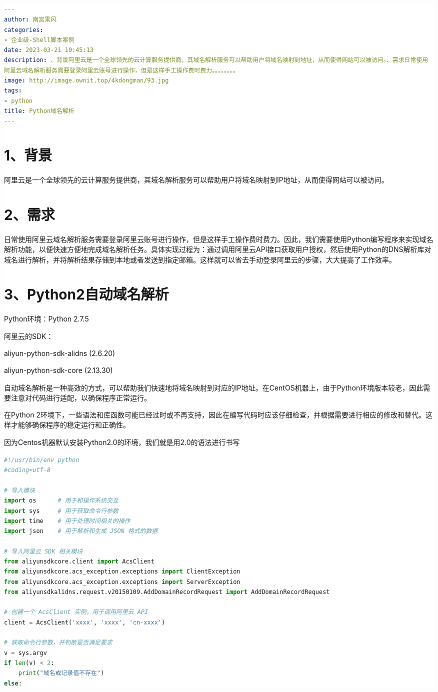 ```yaml
---
author: 南宫乘风
categories:
- 企业级-Shell脚本案例
date: 2023-03-21 10:45:13
description: 、背景阿里云是一个全球领先的云计算服务提供商，其域名解析服务可以帮助用户将域名映射到地址，从而使得网站可以被访问。、需求日常使用阿里云域名解析服务需要登录阿里云账号进行操作，但是这样手工操作费时费力。。。。。。。。
image: http://image.ownit.top/4kdongman/93.jpg
tags:
- python
title: Python域名解析
---
```




# 1、背景

阿里云是一个全球领先的云计算服务提供商，其域名解析服务可以帮助用户将域名映射到IP地址，从而使得网站可以被访问。

# 2、需求

日常使用阿里云域名解析服务需要登录阿里云账号进行操作，但是这样手工操作费时费力。因此，我们需要使用Python编写程序来实现域名解析功能，以便快速方便地完成域名解析任务。具体实现过程为：通过调用阿里云API接口获取用户授权，然后使用Python的DNS解析库对域名进行解析，并将解析结果存储到本地或者发送到指定邮箱。这样就可以省去手动登录阿里云的步骤，大大提高了工作效率。

# 3、Python2自动域名解析

Python环境：Python 2.7.5

阿里云的SDK：

aliyun-python-sdk-alidns \(2.6.20\)

aliyun-python-sdk-core \(2.13.30\)

自动域名解析是一种高效的方式，可以帮助我们快速地将域名映射到对应的IP地址。在CentOS机器上，由于Python环境版本较老，因此需要注意对代码进行适配，以确保程序正常运行。

在Python 2环境下，一些语法和库函数可能已经过时或不再支持，因此在编写代码时应该仔细检查，并根据需要进行相应的修改和替代。这样才能够确保程序的稳定运行和正确性。

因为Centos机器默认安装Python2.0的环境，我们就是用2.0的语法进行书写

```python
#!/usr/bin/env python
#coding=utf-8

# 导入模块
import os      # 用于和操作系统交互
import sys     # 用于获取命令行参数
import time    # 用于处理时间相关的操作
import json    # 用于解析和生成 JSON 格式的数据

# 导入阿里云 SDK 相关模块
from aliyunsdkcore.client import AcsClient
from aliyunsdkcore.acs_exception.exceptions import ClientException
from aliyunsdkcore.acs_exception.exceptions import ServerException
from aliyunsdkalidns.request.v20150109.AddDomainRecordRequest import AddDomainRecordRequest

# 创建一个 AcsClient 实例，用于调用阿里云 API
client = AcsClient('xxxx', 'xxxx', 'cn-xxxx')

# 获取命令行参数，并判断是否满足要求
v = sys.argv
if len(v) < 2:
    print("域名或记录值不存在")
else:
```